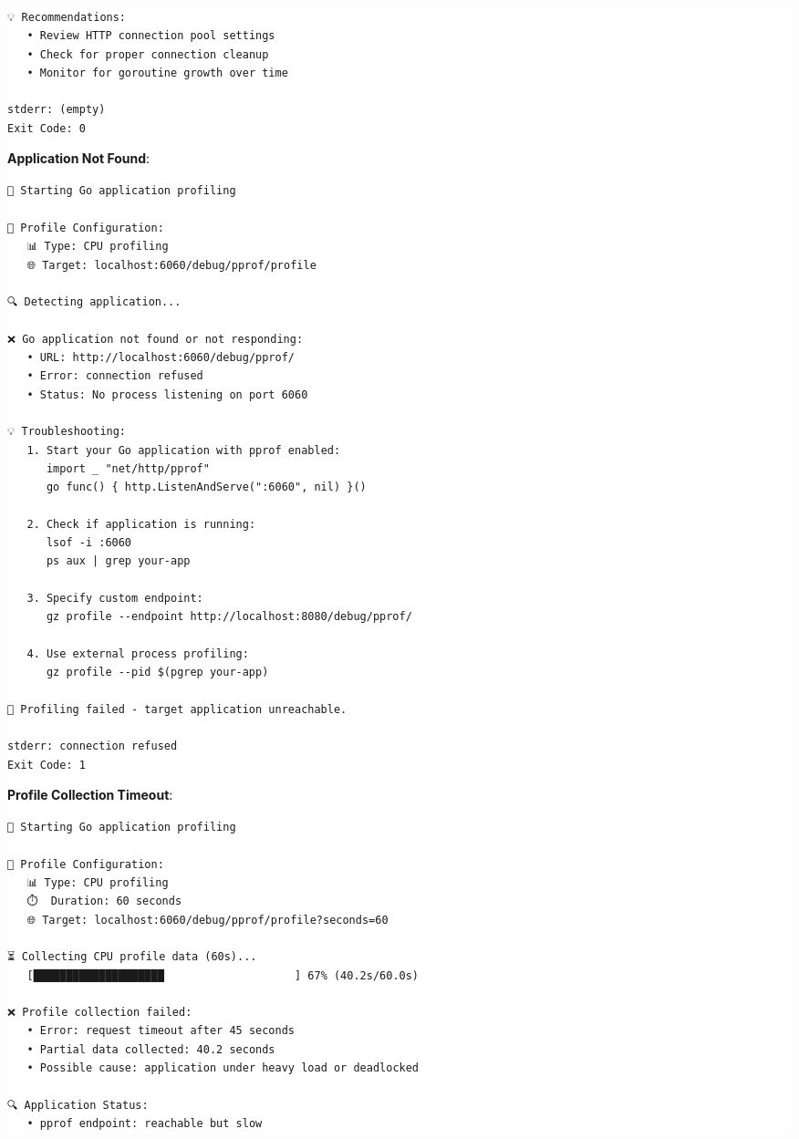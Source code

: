 ```text
💡 Recommendations:
   • Review HTTP connection pool settings
   • Check for proper connection cleanup
   • Monitor for goroutine growth over time

stderr: (empty)
Exit Code: 0
```

**Application Not Found**:
```text
🔬 Starting Go application profiling

🎯 Profile Configuration:
   📊 Type: CPU profiling
   🌐 Target: localhost:6060/debug/pprof/profile

🔍 Detecting application...

❌ Go application not found or not responding:
   • URL: http://localhost:6060/debug/pprof/
   • Error: connection refused
   • Status: No process listening on port 6060

💡 Troubleshooting:
   1. Start your Go application with pprof enabled:
      import _ "net/http/pprof"
      go func() { http.ListenAndServe(":6060", nil) }()

   2. Check if application is running:
      lsof -i :6060
      ps aux | grep your-app

   3. Specify custom endpoint:
      gz profile --endpoint http://localhost:8080/debug/pprof/

   4. Use external process profiling:
      gz profile --pid $(pgrep your-app)

🚫 Profiling failed - target application unreachable.

stderr: connection refused
Exit Code: 1
```

**Profile Collection Timeout**:
```text
🔬 Starting Go application profiling

🎯 Profile Configuration:
   📊 Type: CPU profiling
   ⏱️  Duration: 60 seconds
   🌐 Target: localhost:6060/debug/pprof/profile?seconds=60

⏳ Collecting CPU profile data (60s)...
   [████████████████████                    ] 67% (40.2s/60.0s)

❌ Profile collection failed:
   • Error: request timeout after 45 seconds
   • Partial data collected: 40.2 seconds
   • Possible cause: application under heavy load or deadlocked

🔍 Application Status:
   • pprof endpoint: reachable but slow
```